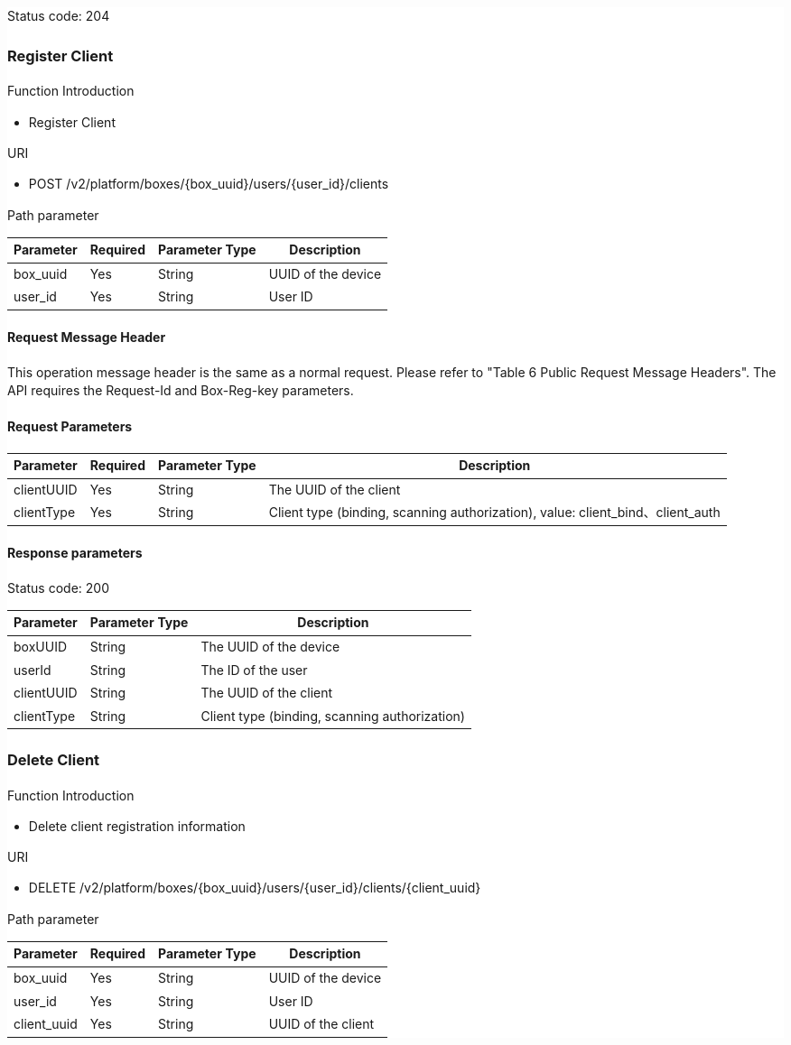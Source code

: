 Status code: 204

### Register Client

Function Introduction
- Register Client

URI
- POST /v2/platform/boxes/{box_uuid}/users/{user_id}/clients

Path parameter

| Parameter | Required | Parameter Type | Description |
| --- | ------- | ------- | --- |
| box_uuid | Yes | String | UUID of the device |
| user_id | Yes | String | User ID |

#### Request Message Header

This operation message header is the same as a normal request. Please refer to "Table 6 Public Request Message Headers". The API requires the Request-Id and Box-Reg-key parameters.

#### Request Parameters

| Parameter | Required | Parameter Type | Description |
| --- | ------- | ------- | --- |
| clientUUID | Yes | String | The UUID of the client |
| clientType | Yes | String | Client type (binding, scanning authorization), value: client_bind、client_auth |

#### Response parameters

Status code: 200

| Parameter | Parameter Type | Description |
| --- | ------- | --- |
| boxUUID | String | The UUID of the device |
| userId | String | The ID of the user |
| clientUUID | String | The UUID of the client |
| clientType | String | Client type (binding, scanning authorization) |

### Delete Client

Function Introduction
- Delete client registration information

URI
- DELETE /v2/platform/boxes/{box_uuid}/users/{user_id}/clients/{client_uuid}

Path parameter

| Parameter | Required | Parameter Type | Description |
| --- | ------- | ------- | --- |
| box_uuid | Yes | String | UUID of the device |
| user_id | Yes | String | User ID |
| client_uuid | Yes | String | UUID of the client |
